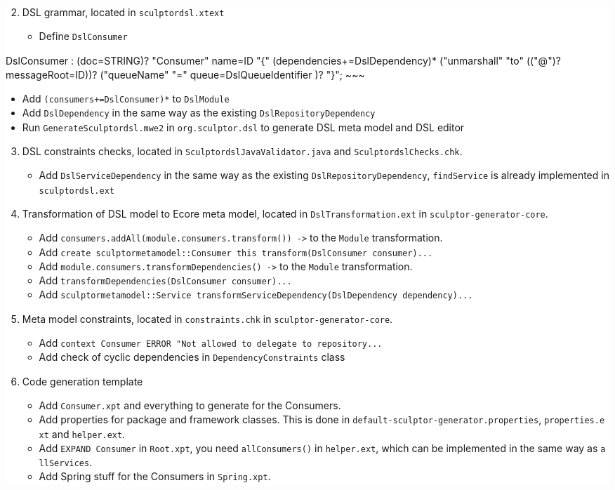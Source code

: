 2. DSL grammar, located in `sculptordsl.xtext`

   * Define `DslConsumer`

     ~~~
DslConsumer :
      (doc=STRING)?
      "Consumer" name=ID "{"
        (dependencies+=DslDependency)*
        ("unmarshall" "to" (("@")?messageRoot=ID))?
        ("queueName" "=" queue=DslQueueIdentifier )?
      "}";
     ~~~

   * Add `(consumers+=DslConsumer)*` to `DslModule`
   * Add `DslDependency` in the same way as the existing `DslRepositoryDependency`
   * Run `GenerateSculptordsl.mwe2` in `org.sculptor.dsl` to generate DSL meta model and DSL editor

3. DSL constraints checks, located in `SculptordslJavaValidator.java` and `SculptordslChecks.chk`.

   * Add `DslServiceDependency` in the same way as the existing `DslRepositoryDependency`, `findService` is already implemented in `sculptordsl.ext`

4. Transformation of DSL model to Ecore meta model, located in `DslTransformation.ext` in `sculptor-generator-core`.

   * Add `consumers.addAll(module.consumers.transform()) ->` to the `Module` transformation.
   * Add `create sculptormetamodel::Consumer this transform(DslConsumer consumer)...`
   * Add `module.consumers.transformDependencies() ->` to the `Module` transformation.
   * Add `transformDependencies(DslConsumer consumer)...`
   * Add `sculptormetamodel::Service transformServiceDependency(DslDependency dependency)...`

5. Meta model constraints, located in `constraints.chk` in `sculptor-generator-core`.

   * Add `context Consumer ERROR "Not allowed to delegate to repository...`
   * Add check of cyclic dependencies in `DependencyConstraints` class

6. Code generation template

   * Add `Consumer.xpt` and everything to generate for the Consumers.
   * Add properties for package and framework classes. This is done in `default-sculptor-generator.properties`, `properties.ext` and `helper.ext`.
   * Add `EXPAND Consumer` in `Root.xpt`, you need `allConsumers()` in `helper.ext`, which can be implemented in the same way as `allServices`.
   * Add Spring stuff for the Consumers in `Spring.xpt`.
